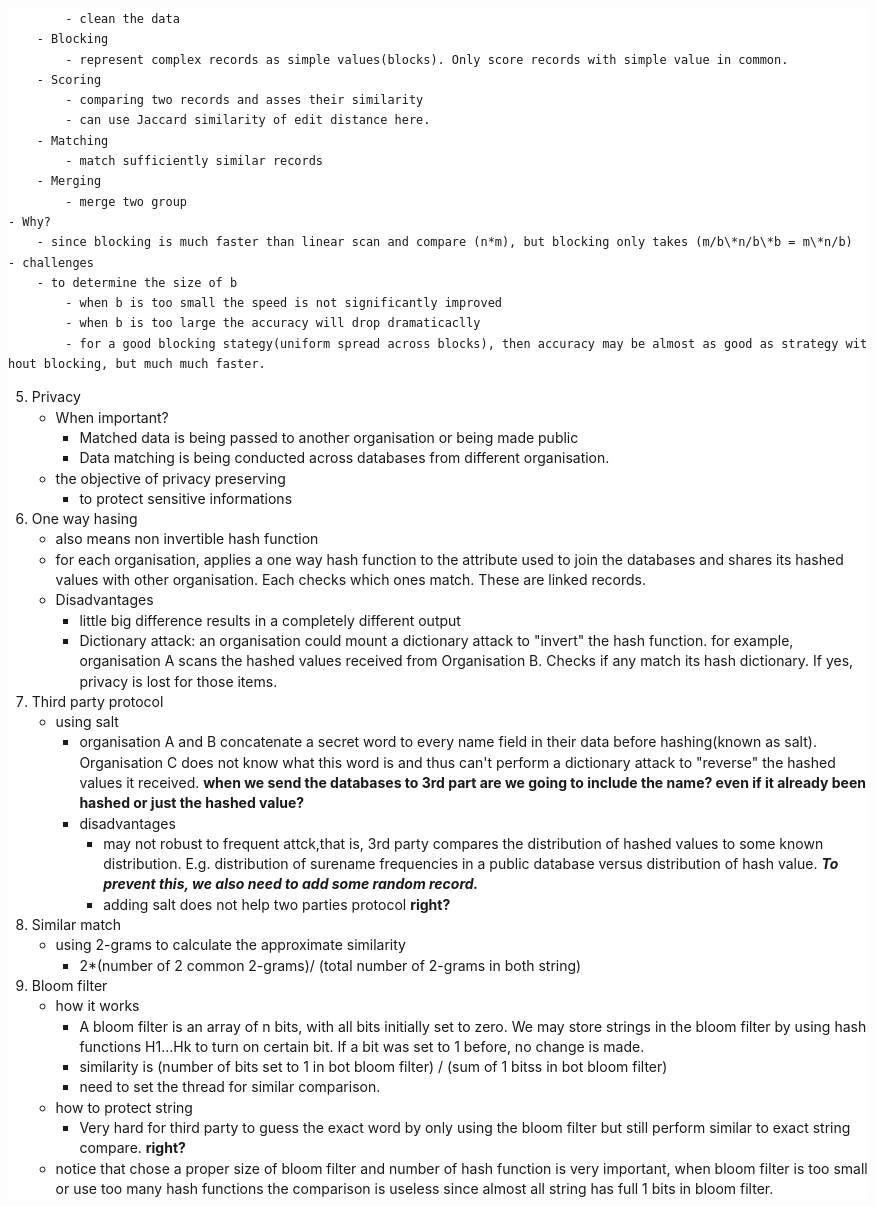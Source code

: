             - clean the data
        - Blocking
            - represent complex records as simple values(blocks). Only score records with simple value in common.
        - Scoring
            - comparing two records and asses their similarity
            - can use Jaccard similarity of edit distance here.
        - Matching
            - match sufficiently similar records
        - Merging
            - merge two group
    - Why?
        - since blocking is much faster than linear scan and compare (n*m), but blocking only takes (m/b\*n/b\*b = m\*n/b)
    - challenges
        - to determine the size of b
            - when b is too small the speed is not significantly improved
            - when b is too large the accuracy will drop dramaticaclly
            - for a good blocking stategy(uniform spread across blocks), then accuracy may be almost as good as strategy without blocking, but much much faster.
5. Privacy
    - When important?
        - Matched data is being passed to another organisation or being made public
        - Data matching is being conducted across databases from different organisation.
    - the objective of privacy preserving
        - to protect sensitive informations
6. One way hasing
    - also means non invertible hash function
    - for each organisation, applies a one way hash function to the attribute used to join the databases and shares its hashed values with other organisation. Each checks which ones match. These are linked records.
    - Disadvantages
        - little big difference results in a completely different output
        - Dictionary attack: an organisation could mount a dictionary attack to "invert" the hash function. for example, organisation A scans the hashed values received from Organisation B. Checks if any match its hash dictionary. If yes, privacy is lost for those items.
7. Third party protocol
    - using salt
        - organisation A and B concatenate a secret word to every name field in their data before hashing(known as salt). Organisation C does not know what this word is and thus can't perform a dictionary attack to "reverse" the hashed values it received. **when we send the databases to 3rd part are we going to include the name? even if it already been hashed or just the hashed value?**
        - disadvantages
            - may not robust to frequent attck,that is, 3rd party compares the distribution of hashed values to some known distribution. E.g. distribution of surename frequencies in a public database versus distribution of hash value. ***To prevent this, we also need to add some random record.***
            - adding salt does not help two parties protocol **right?**
8. Similar match
    - using 2-grams to calculate the approximate similarity
        - 2*(number of 2 common 2-grams)/ (total number of 2-grams in both string)
9. Bloom filter
    - how it works
        - A bloom filter is an array of n bits, with all bits initially set to zero. We may store strings in the bloom filter by using hash functions H1...Hk to turn on certain bit. If a bit was set to 1 before, no change is made.
        - similarity is (number of bits set to 1 in bot bloom filter) / (sum of 1 bitss in bot bloom filter)
        - need to set the thread for similar comparison.
    - how to protect string
        - Very hard for third party to guess the exact word by only using the bloom filter but still perform similar to exact string compare. **right?**
    - notice that chose a proper size of bloom filter and number of hash function is very important, when bloom filter is too small or use too many hash functions the comparison is useless since almost all string has full 1 bits in bloom filter.